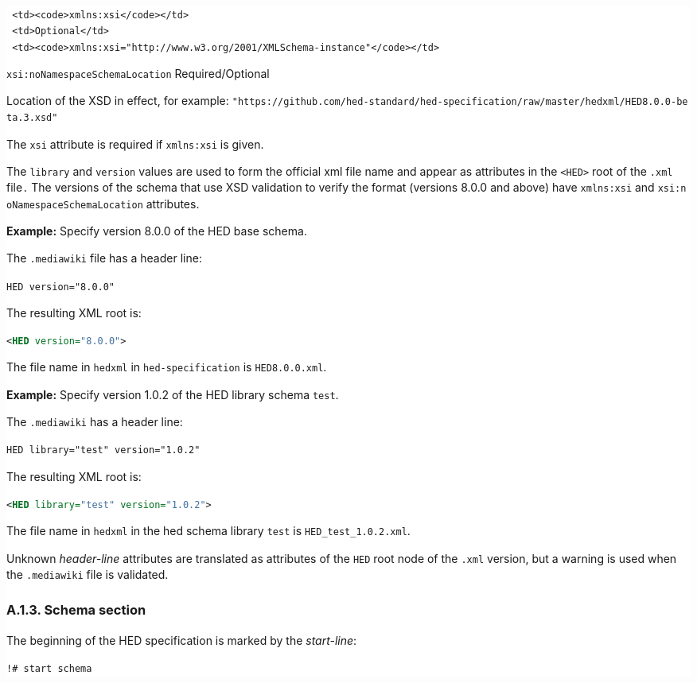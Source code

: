      <td><code>xmlns:xsi</code></td>
     <td>Optional</td>
     <td><code>xmlns:xsi="http://www.w3.org/2001/XMLSchema-instance"</code></td>
  </tr>
  <tr>
      <td><code>xsi:noNamespaceSchemaLocation</code></td>
      <td>Required/Optional</td>
      <td><p>Location of the XSD in effect, for example: <code>"https://github.com/hed-standard/hed-specification/raw/master/hedxml/HED8.0.0-beta.3.xsd"</code></p>
<p>The <code>xsi</code> attribute is required if <code>xmlns:xsi</code> is given.</p></td>
  </tr>
</table>

The `library` and `version` values are used to form the official xml file name and appear as attributes in the `<HED>` root of the `.xml` file`.` The versions of the schema that use XSD validation to verify the format (versions 8.0.0 and above) have `xmlns:xsi` and `xsi:noNamespaceSchemaLocation` attributes.

**Example:** Specify version 8.0.0 of the HED base schema.

The `.mediawiki` file has a header line:

```moin
HED version="8.0.0"
```

The resulting XML root is:

```xml
<HED version="8.0.0">
```

The file name in `hedxml` in `hed-specification` is `HED8.0.0.xml`.

**Example:** Specify version 1.0.2 of the HED library schema `test`.

The `.mediawiki`  has a header line:

```moin
HED library="test" version="1.0.2"
```

The resulting XML root is:

```xml
<HED library="test" version="1.0.2">
```

The file name in `hedxml` in the hed schema library `test` is `HED_test_1.0.2.xml`.

Unknown _header-line_ attributes are translated as attributes of the `HED` root node of the `.xml` version, but a warning is used when the `.mediawiki` file is validated.

### A.1.3. Schema section

The beginning of the HED specification is marked by the *start-line*:

```moin
!# start schema
```
